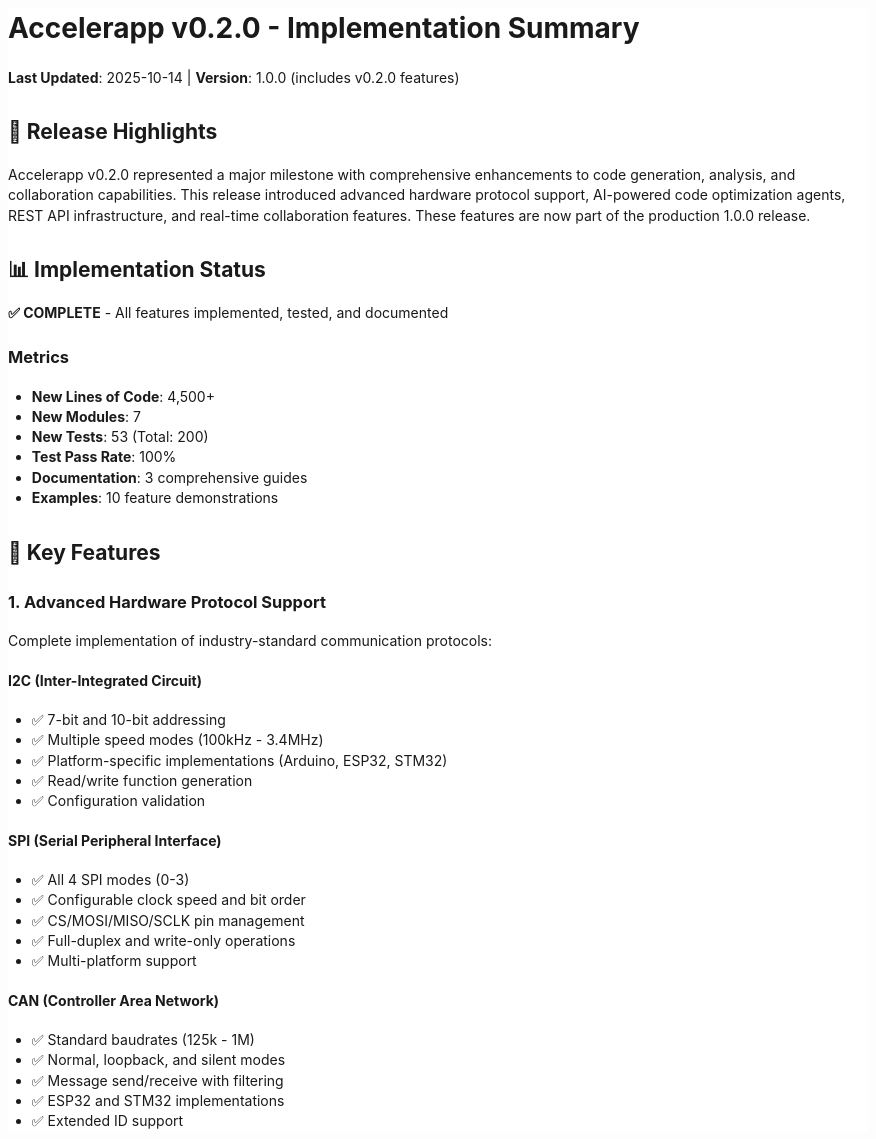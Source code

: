 # Accelerapp v0.2.0 - Implementation Summary

**Last Updated**: 2025-10-14 | **Version**: 1.0.0 (includes v0.2.0 features)

## 🎉 Release Highlights

Accelerapp v0.2.0 represented a major milestone with comprehensive enhancements to code generation, analysis, and collaboration capabilities. This release introduced advanced hardware protocol support, AI-powered code optimization agents, REST API infrastructure, and real-time collaboration features. These features are now part of the production 1.0.0 release.

## 📊 Implementation Status

**✅ COMPLETE** - All features implemented, tested, and documented

### Metrics

- **New Lines of Code**: 4,500+
- **New Modules**: 7
- **New Tests**: 53 (Total: 200)
- **Test Pass Rate**: 100%
- **Documentation**: 3 comprehensive guides
- **Examples**: 10 feature demonstrations

## 🚀 Key Features

### 1. Advanced Hardware Protocol Support

Complete implementation of industry-standard communication protocols:

#### I2C (Inter-Integrated Circuit)
- ✅ 7-bit and 10-bit addressing
- ✅ Multiple speed modes (100kHz - 3.4MHz)
- ✅ Platform-specific implementations (Arduino, ESP32, STM32)
- ✅ Read/write function generation
- ✅ Configuration validation

#### SPI (Serial Peripheral Interface)
- ✅ All 4 SPI modes (0-3)
- ✅ Configurable clock speed and bit order
- ✅ CS/MOSI/MISO/SCLK pin management
- ✅ Full-duplex and write-only operations
- ✅ Multi-platform support

#### CAN (Controller Area Network)
- ✅ Standard baudrates (125k - 1M)
- ✅ Normal, loopback, and silent modes
- ✅ Message send/receive with filtering
- ✅ ESP32 and STM32 implementations
- ✅ Extended ID support
